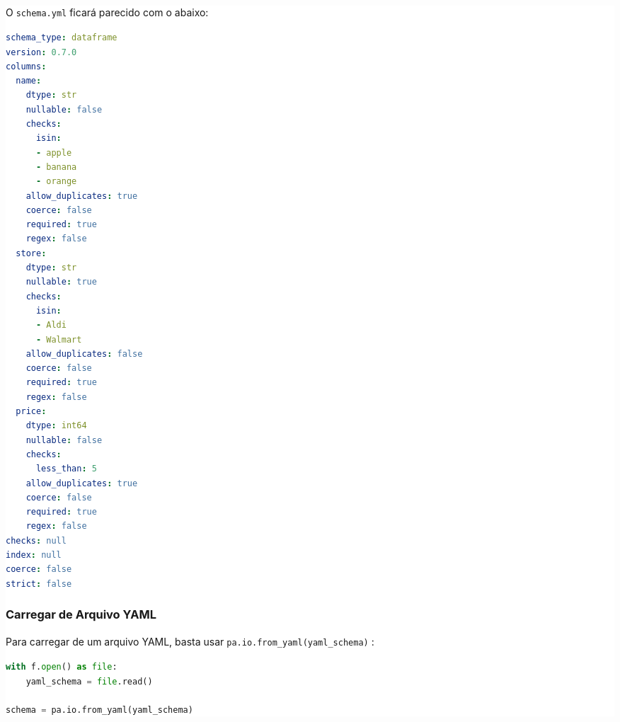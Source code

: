 
O `schema.yml` ficará parecido com o abaixo:
```yaml
schema_type: dataframe
version: 0.7.0
columns:
  name:
    dtype: str
    nullable: false
    checks:
      isin:
      - apple
      - banana
      - orange
    allow_duplicates: true
    coerce: false
    required: true
    regex: false
  store:
    dtype: str
    nullable: true
    checks:
      isin:
      - Aldi
      - Walmart
    allow_duplicates: false
    coerce: false
    required: true
    regex: false
  price:
    dtype: int64
    nullable: false
    checks:
      less_than: 5
    allow_duplicates: true
    coerce: false
    required: true
    regex: false
checks: null
index: null
coerce: false
strict: false
```

### Carregar de Arquivo YAML

Para carregar de um arquivo YAML, basta usar `pa.io.from_yaml(yaml_schema)` :
```python
with f.open() as file:
    yaml_schema = file.read()

schema = pa.io.from_yaml(yaml_schema)
```
